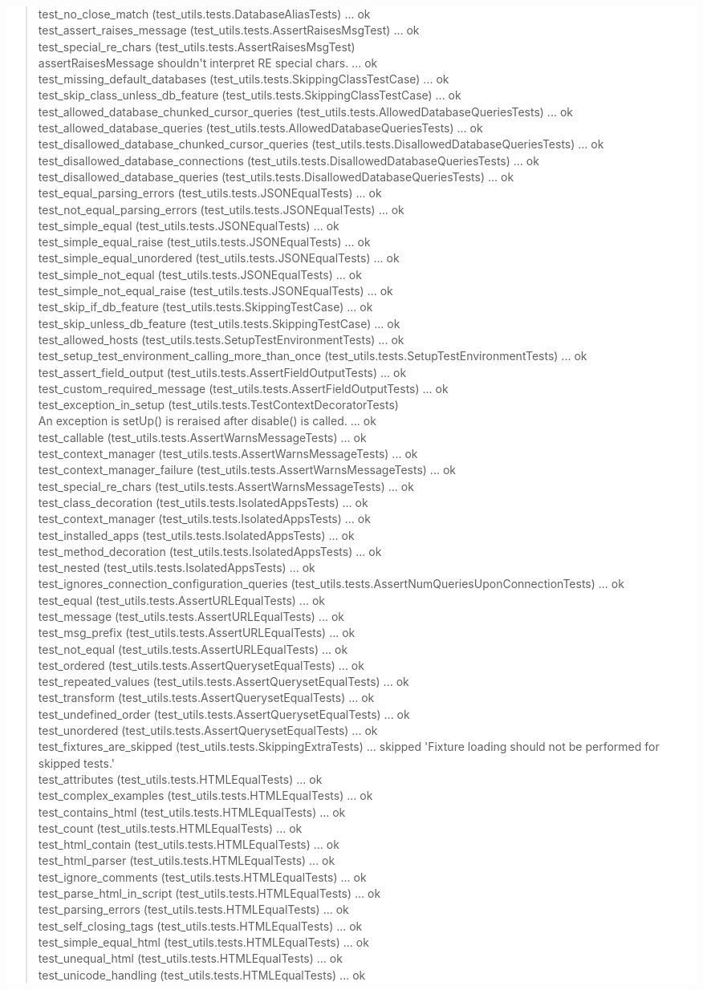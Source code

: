 > test_no_close_match (test_utils.tests.DatabaseAliasTests) ... ok  
> test_assert_raises_message (test_utils.tests.AssertRaisesMsgTest) ... ok  
> test_special_re_chars (test_utils.tests.AssertRaisesMsgTest)  
> assertRaisesMessage shouldn't interpret RE special chars. ... ok  
> test_missing_default_databases (test_utils.tests.SkippingClassTestCase) ... ok  
> test_skip_class_unless_db_feature (test_utils.tests.SkippingClassTestCase) ... ok  
> test_allowed_database_chunked_cursor_queries (test_utils.tests.AllowedDatabaseQueriesTests) ... ok  
> test_allowed_database_queries (test_utils.tests.AllowedDatabaseQueriesTests) ... ok  
> test_disallowed_database_chunked_cursor_queries (test_utils.tests.DisallowedDatabaseQueriesTests) ... ok  
> test_disallowed_database_connections (test_utils.tests.DisallowedDatabaseQueriesTests) ... ok  
> test_disallowed_database_queries (test_utils.tests.DisallowedDatabaseQueriesTests) ... ok  
> test_equal_parsing_errors (test_utils.tests.JSONEqualTests) ... ok  
> test_not_equal_parsing_errors (test_utils.tests.JSONEqualTests) ... ok  
> test_simple_equal (test_utils.tests.JSONEqualTests) ... ok  
> test_simple_equal_raise (test_utils.tests.JSONEqualTests) ... ok  
> test_simple_equal_unordered (test_utils.tests.JSONEqualTests) ... ok  
> test_simple_not_equal (test_utils.tests.JSONEqualTests) ... ok  
> test_simple_not_equal_raise (test_utils.tests.JSONEqualTests) ... ok  
> test_skip_if_db_feature (test_utils.tests.SkippingTestCase) ... ok  
> test_skip_unless_db_feature (test_utils.tests.SkippingTestCase) ... ok  
> test_allowed_hosts (test_utils.tests.SetupTestEnvironmentTests) ... ok  
> test_setup_test_environment_calling_more_than_once (test_utils.tests.SetupTestEnvironmentTests) ... ok  
> test_assert_field_output (test_utils.tests.AssertFieldOutputTests) ... ok  
> test_custom_required_message (test_utils.tests.AssertFieldOutputTests) ... ok  
> test_exception_in_setup (test_utils.tests.TestContextDecoratorTests)  
> An exception is setUp() is reraised after disable() is called. ... ok  
> test_callable (test_utils.tests.AssertWarnsMessageTests) ... ok  
> test_context_manager (test_utils.tests.AssertWarnsMessageTests) ... ok  
> test_context_manager_failure (test_utils.tests.AssertWarnsMessageTests) ... ok  
> test_special_re_chars (test_utils.tests.AssertWarnsMessageTests) ... ok  
> test_class_decoration (test_utils.tests.IsolatedAppsTests) ... ok  
> test_context_manager (test_utils.tests.IsolatedAppsTests) ... ok  
> test_installed_apps (test_utils.tests.IsolatedAppsTests) ... ok  
> test_method_decoration (test_utils.tests.IsolatedAppsTests) ... ok  
> test_nested (test_utils.tests.IsolatedAppsTests) ... ok  
> test_ignores_connection_configuration_queries (test_utils.tests.AssertNumQueriesUponConnectionTests) ... ok  
> test_equal (test_utils.tests.AssertURLEqualTests) ... ok  
> test_message (test_utils.tests.AssertURLEqualTests) ... ok  
> test_msg_prefix (test_utils.tests.AssertURLEqualTests) ... ok  
> test_not_equal (test_utils.tests.AssertURLEqualTests) ... ok  
> test_ordered (test_utils.tests.AssertQuerysetEqualTests) ... ok  
> test_repeated_values (test_utils.tests.AssertQuerysetEqualTests) ... ok  
> test_transform (test_utils.tests.AssertQuerysetEqualTests) ... ok  
> test_undefined_order (test_utils.tests.AssertQuerysetEqualTests) ... ok  
> test_unordered (test_utils.tests.AssertQuerysetEqualTests) ... ok  
> test_fixtures_are_skipped (test_utils.tests.SkippingExtraTests) ... skipped 'Fixture loading should not be performed for skipped tests.'  
> test_attributes (test_utils.tests.HTMLEqualTests) ... ok  
> test_complex_examples (test_utils.tests.HTMLEqualTests) ... ok  
> test_contains_html (test_utils.tests.HTMLEqualTests) ... ok  
> test_count (test_utils.tests.HTMLEqualTests) ... ok  
> test_html_contain (test_utils.tests.HTMLEqualTests) ... ok  
> test_html_parser (test_utils.tests.HTMLEqualTests) ... ok  
> test_ignore_comments (test_utils.tests.HTMLEqualTests) ... ok  
> test_parse_html_in_script (test_utils.tests.HTMLEqualTests) ... ok  
> test_parsing_errors (test_utils.tests.HTMLEqualTests) ... ok  
> test_self_closing_tags (test_utils.tests.HTMLEqualTests) ... ok  
> test_simple_equal_html (test_utils.tests.HTMLEqualTests) ... ok  
> test_unequal_html (test_utils.tests.HTMLEqualTests) ... ok  
> test_unicode_handling (test_utils.tests.HTMLEqualTests) ... ok  